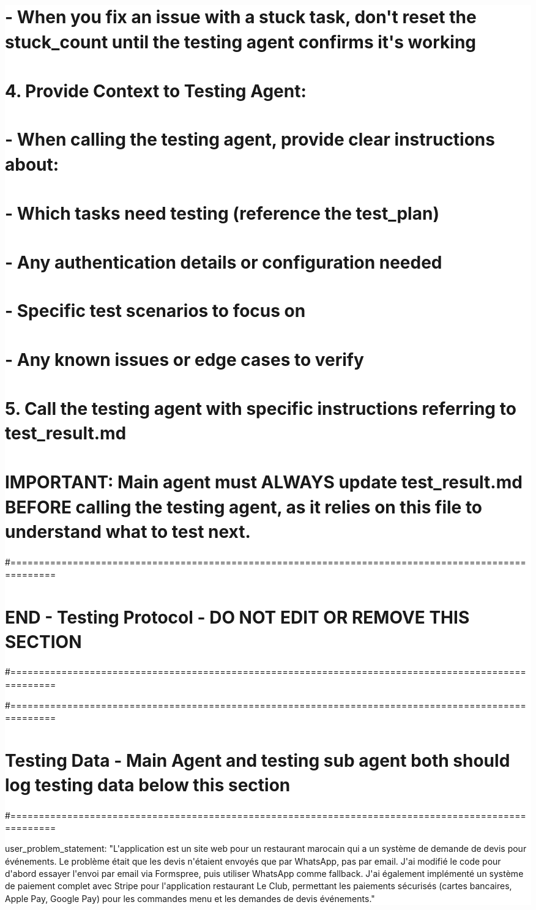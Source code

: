 #    - When you fix an issue with a stuck task, don't reset the stuck_count until the testing agent confirms it's working
#
# 4. Provide Context to Testing Agent:
#    - When calling the testing agent, provide clear instructions about:
#      - Which tasks need testing (reference the test_plan)
#      - Any authentication details or configuration needed
#      - Specific test scenarios to focus on
#      - Any known issues or edge cases to verify
#
# 5. Call the testing agent with specific instructions referring to test_result.md
#
# IMPORTANT: Main agent must ALWAYS update test_result.md BEFORE calling the testing agent, as it relies on this file to understand what to test next.

#====================================================================================================
# END - Testing Protocol - DO NOT EDIT OR REMOVE THIS SECTION
#====================================================================================================



#====================================================================================================
# Testing Data - Main Agent and testing sub agent both should log testing data below this section
#====================================================================================================

user_problem_statement: "L'application est un site web pour un restaurant marocain qui a un système de demande de devis pour événements. Le problème était que les devis n'étaient envoyés que par WhatsApp, pas par email. J'ai modifié le code pour d'abord essayer l'envoi par email via Formspree, puis utiliser WhatsApp comme fallback. J'ai également implémenté un système de paiement complet avec Stripe pour l'application restaurant Le Club, permettant les paiements sécurisés (cartes bancaires, Apple Pay, Google Pay) pour les commandes menu et les demandes de devis événements."
